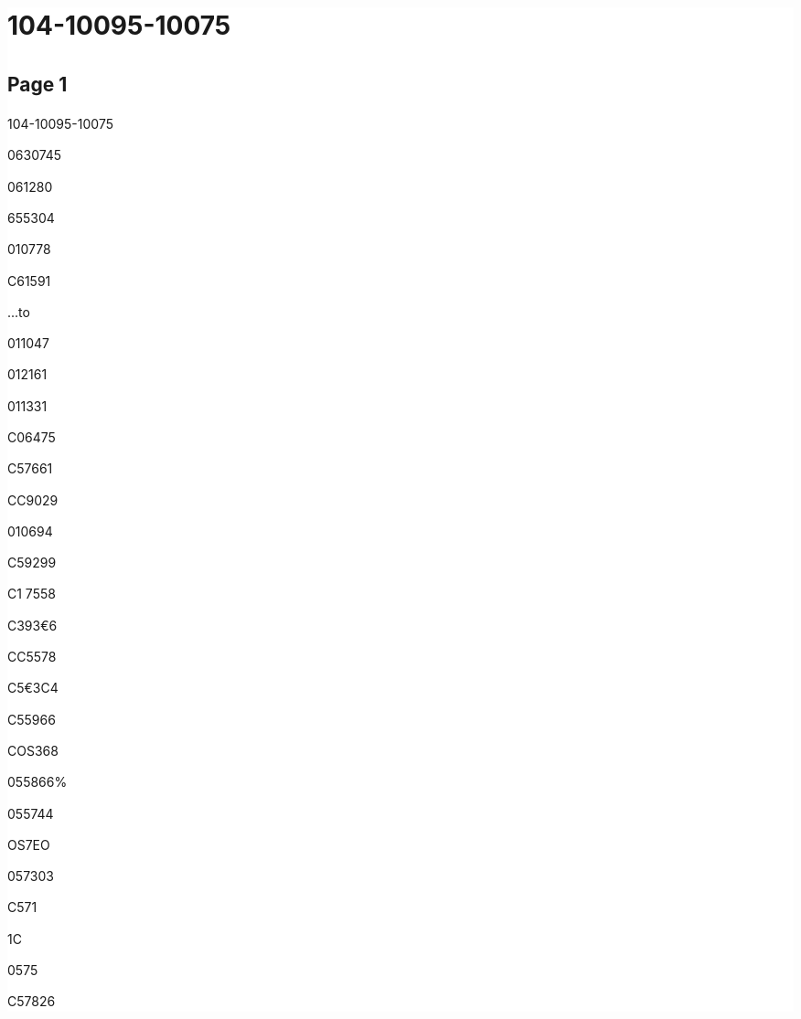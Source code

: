 # 104-10095-10075

## Page 1

104-10095-10075

0630745

061280

655304

010778

C61591

...to

011047

012161

011331

C06475

C57661

CC9029

010694

C59299

C1 7558

C393€6

CC5578

C5€3C4

C55966

COS368

055866%

055744

OS7EO

057303

C571

1C

0575

C57826
